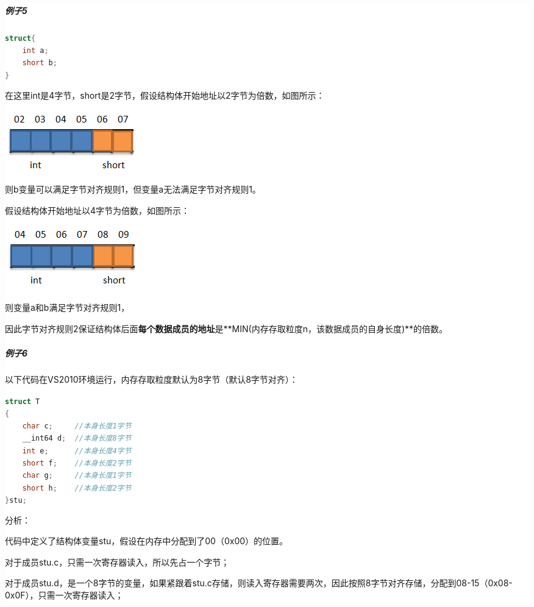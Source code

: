 ##### 例子5

```cpp
struct{
	int a;
	short b;
}
```

在这里int是4字节，short是2字节，假设结构体开始地址以2字节为倍数，如图所示：

![](/images/posts/C++/56.png)

则b变量可以满足字节对齐规则1，但变量a无法满足字节对齐规则1。

假设结构体开始地址以4字节为倍数，如图所示：

![](/images/posts/C++/57.png)

则变量a和b满足字节对齐规则1，

因此字节对齐规则2保证结构体后面**每个数据成员的地址**是**MIN(内存存取粒度n，该数据成员的自身长度)**的倍数。


##### 例子6

以下代码在VS2010环境运行，内存存取粒度默认为8字节（默认8字节对齐）：

```cpp
struct T
{ 
    char c;     //本身长度1字节 
    __int64 d;  //本身长度8字节
    int e;      //本身长度4字节
    short f;    //本身长度2字节
    char g;     //本身长度1字节
    short h;    //本身长度2字节
}stu;
```

分析：

代码中定义了结构体变量stu，假设在内存中分配到了00（0x00）的位置。

对于成员stu.c，只需一次寄存器读入，所以先占一个字节；

对于成员stu.d，是一个8字节的变量，如果紧跟着stu.c存储，则读入寄存器需要两次，因此按照8字节对齐存储，分配到08-15（0x08-0x0F），只需一次寄存器读入；
